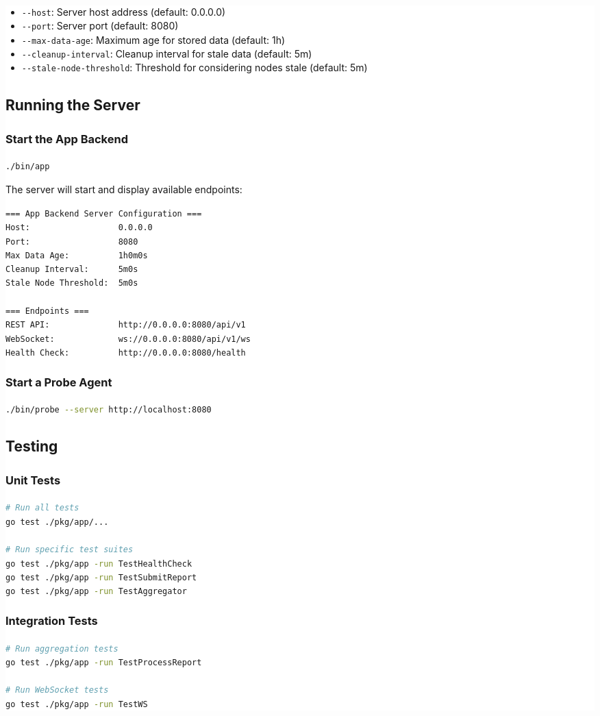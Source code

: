 - `--host`: Server host address (default: 0.0.0.0)
- `--port`: Server port (default: 8080)
- `--max-data-age`: Maximum age for stored data (default: 1h)
- `--cleanup-interval`: Cleanup interval for stale data (default: 5m)
- `--stale-node-threshold`: Threshold for considering nodes stale (default: 5m)

## Running the Server

### Start the App Backend

```bash
./bin/app
```

The server will start and display available endpoints:

```
=== App Backend Server Configuration ===
Host:                  0.0.0.0
Port:                  8080
Max Data Age:          1h0m0s
Cleanup Interval:      5m0s
Stale Node Threshold:  5m0s

=== Endpoints ===
REST API:              http://0.0.0.0:8080/api/v1
WebSocket:             ws://0.0.0.0:8080/api/v1/ws
Health Check:          http://0.0.0.0:8080/health
```

### Start a Probe Agent

```bash
./bin/probe --server http://localhost:8080
```

## Testing

### Unit Tests

```bash
# Run all tests
go test ./pkg/app/...

# Run specific test suites
go test ./pkg/app -run TestHealthCheck
go test ./pkg/app -run TestSubmitReport
go test ./pkg/app -run TestAggregator
```

### Integration Tests

```bash
# Run aggregation tests
go test ./pkg/app -run TestProcessReport

# Run WebSocket tests
go test ./pkg/app -run TestWS
```
